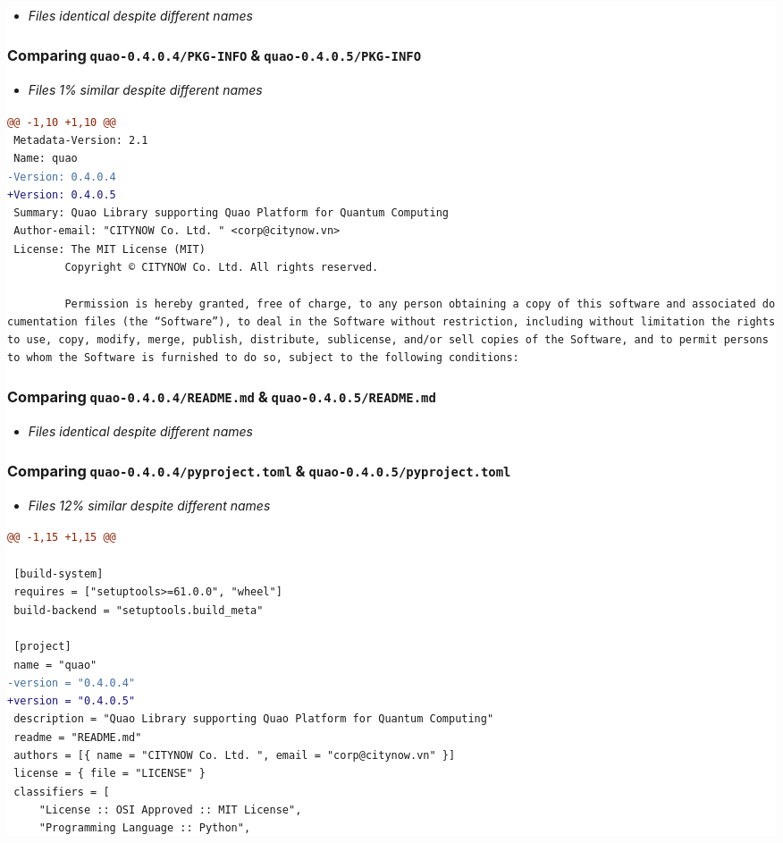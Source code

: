  * *Files identical despite different names*

### Comparing `quao-0.4.0.4/PKG-INFO` & `quao-0.4.0.5/PKG-INFO`

 * *Files 1% similar despite different names*

```diff
@@ -1,10 +1,10 @@
 Metadata-Version: 2.1
 Name: quao
-Version: 0.4.0.4
+Version: 0.4.0.5
 Summary: Quao Library supporting Quao Platform for Quantum Computing
 Author-email: "CITYNOW Co. Ltd. " <corp@citynow.vn>
 License: The MIT License (MIT)
         Copyright © CITYNOW Co. Ltd. All rights reserved.
         
         Permission is hereby granted, free of charge, to any person obtaining a copy of this software and associated documentation files (the “Software”), to deal in the Software without restriction, including without limitation the rights to use, copy, modify, merge, publish, distribute, sublicense, and/or sell copies of the Software, and to permit persons to whom the Software is furnished to do so, subject to the following conditions:
```

### Comparing `quao-0.4.0.4/README.md` & `quao-0.4.0.5/README.md`

 * *Files identical despite different names*

### Comparing `quao-0.4.0.4/pyproject.toml` & `quao-0.4.0.5/pyproject.toml`

 * *Files 12% similar despite different names*

```diff
@@ -1,15 +1,15 @@
 
 [build-system]
 requires = ["setuptools>=61.0.0", "wheel"]
 build-backend = "setuptools.build_meta"
 
 [project]
 name = "quao"
-version = "0.4.0.4"
+version = "0.4.0.5"
 description = "Quao Library supporting Quao Platform for Quantum Computing"
 readme = "README.md"
 authors = [{ name = "CITYNOW Co. Ltd. ", email = "corp@citynow.vn" }]
 license = { file = "LICENSE" }
 classifiers = [
     "License :: OSI Approved :: MIT License",
     "Programming Language :: Python",
```
